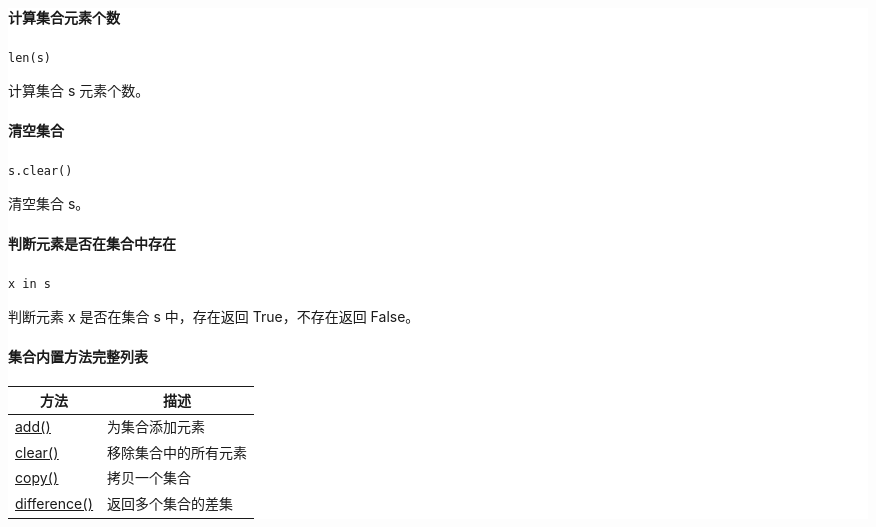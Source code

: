 #### 计算集合元素个数

```
len(s)
```

计算集合 s 元素个数。



#### 清空集合

```
s.clear()
```

清空集合 s。



#### 判断元素是否在集合中存在

```
x in s
```

判断元素 x 是否在集合 s 中，存在返回 True，不存在返回 False。



#### 集合内置方法完整列表

| 方法                                                         | 描述                                                         |
| ------------------------------------------------------------ | ------------------------------------------------------------ |
| [add()](http://www.runoob.com/python3/ref-set-add.html)      | 为集合添加元素                                               |
| [clear()](http://www.runoob.com/python3/ref-set-clear.html)  | 移除集合中的所有元素                                         |
| [copy()](http://www.runoob.com/python3/ref-set-copy.html)    | 拷贝一个集合                                                 |
| [difference()](http://www.runoob.com/python3/ref-set-difference.html) | 返回多个集合的差集                                           |
